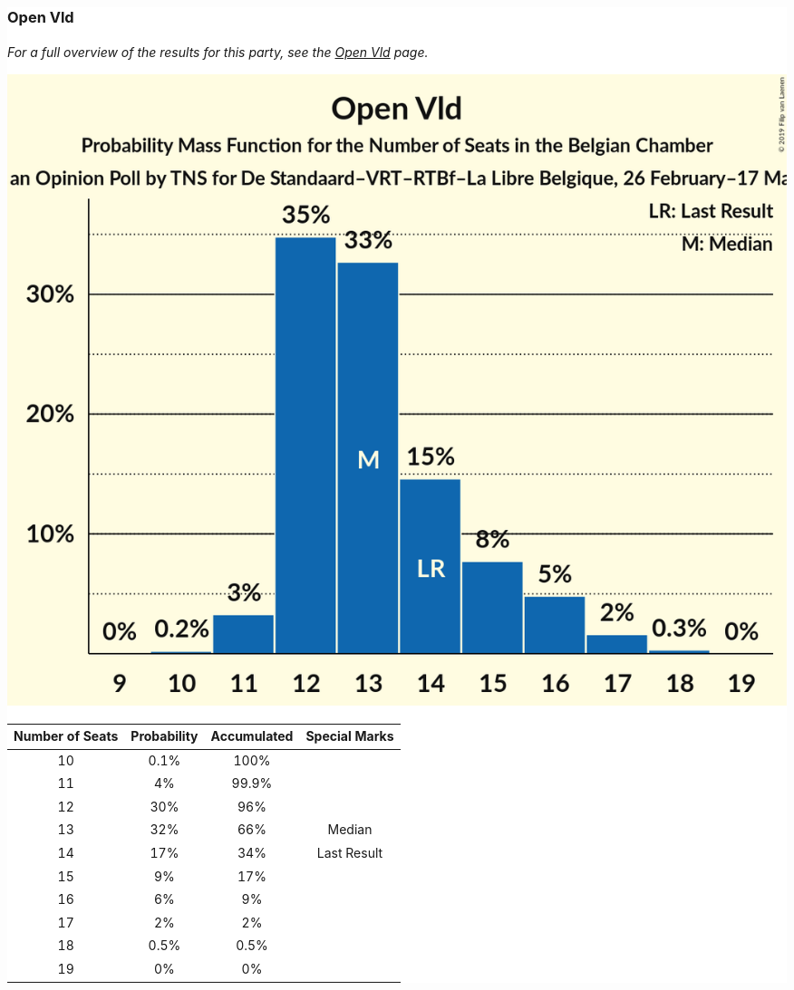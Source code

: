 ### Open Vld

*For a full overview of the results for this party, see the [Open Vld](party-openvld.html) page.*

![Graph with seats probability mass function not yet produced](2018-03-17-TNS-seats-pmf-openvld.png "Seats Probability Mass Function")

| Number of Seats | Probability | Accumulated | Special Marks |
|:---------------:|:-----------:|:-----------:|:-------------:|
| 10 | 0.1% | 100% |  |
| 11 | 4% | 99.9% |  |
| 12 | 30% | 96% |  |
| 13 | 32% | 66% | Median |
| 14 | 17% | 34% | Last Result |
| 15 | 9% | 17% |  |
| 16 | 6% | 9% |  |
| 17 | 2% | 2% |  |
| 18 | 0.5% | 0.5% |  |
| 19 | 0% | 0% |  |
